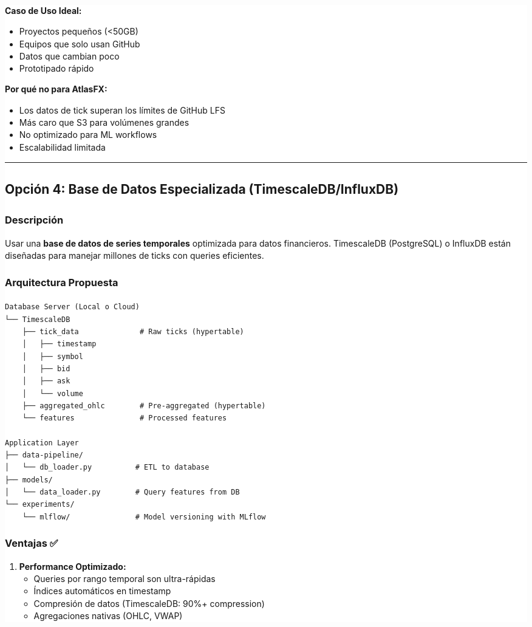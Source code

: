 **Caso de Uso Ideal:**
- Proyectos pequeños (<50GB)
- Equipos que solo usan GitHub
- Datos que cambian poco
- Prototipado rápido

**Por qué no para AtlasFX:**
- Los datos de tick superan los límites de GitHub LFS
- Más caro que S3 para volúmenes grandes
- No optimizado para ML workflows
- Escalabilidad limitada

---

## Opción 4: Base de Datos Especializada (TimescaleDB/InfluxDB)

### Descripción

Usar una **base de datos de series temporales** optimizada para datos financieros. TimescaleDB (PostgreSQL) o InfluxDB están diseñadas para manejar millones de ticks con queries eficientes.

### Arquitectura Propuesta

```
Database Server (Local o Cloud)
└── TimescaleDB
    ├── tick_data              # Raw ticks (hypertable)
    │   ├── timestamp
    │   ├── symbol
    │   ├── bid
    │   ├── ask
    │   └── volume
    ├── aggregated_ohlc        # Pre-aggregated (hypertable)
    └── features               # Processed features

Application Layer
├── data-pipeline/
│   └── db_loader.py          # ETL to database
├── models/
│   └── data_loader.py        # Query features from DB
└── experiments/
    └── mlflow/               # Model versioning with MLflow
```

### Ventajas ✅

1. **Performance Optimizado:**
   - Queries por rango temporal son ultra-rápidas
   - Índices automáticos en timestamp
   - Compresión de datos (TimescaleDB: 90%+ compression)
   - Agregaciones nativas (OHLC, VWAP)
